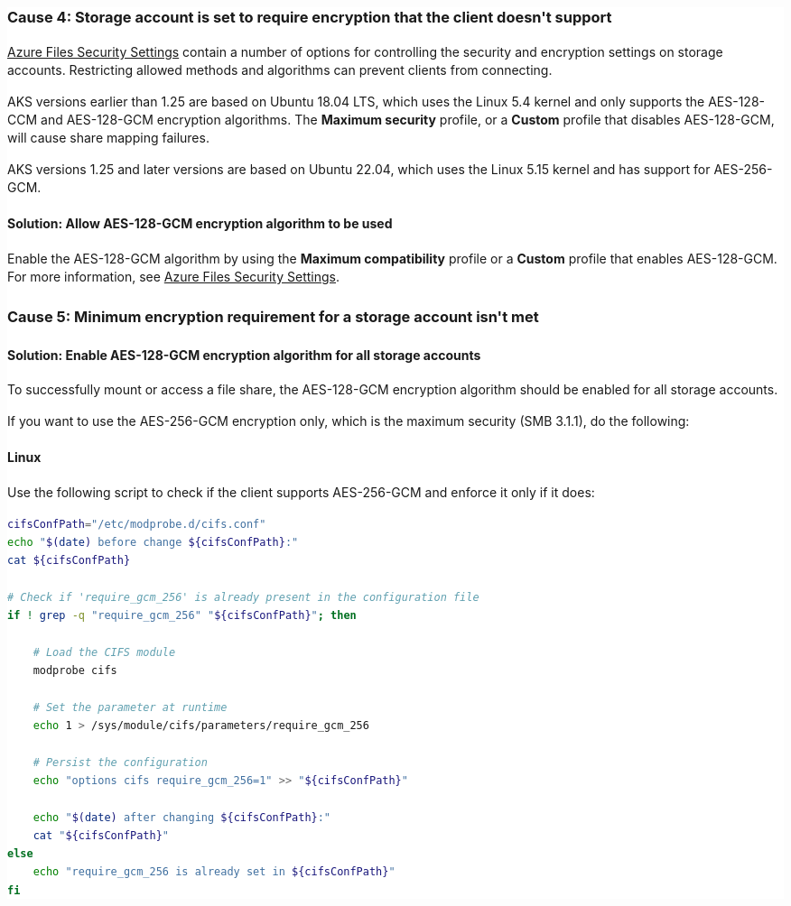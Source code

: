 ### <a id="akssmbencryption"></a>Cause 4: Storage account is set to require encryption that the client doesn't support

[Azure Files Security Settings](/azure/storage/files/files-smb-protocol?tabs=azure-portal#smb-security-settings) contain a number of options for controlling the security and encryption settings on storage accounts. Restricting allowed methods and algorithms can prevent clients from connecting.

AKS versions earlier than 1.25 are based on Ubuntu 18.04 LTS, which uses the Linux 5.4 kernel and only supports the AES-128-CCM and AES-128-GCM encryption algorithms. The **Maximum security** profile, or a **Custom** profile that disables AES-128-GCM, will cause share mapping failures.

AKS versions 1.25 and later versions are based on Ubuntu 22.04, which uses the Linux 5.15 kernel and has support for AES-256-GCM.

#### Solution: Allow AES-128-GCM encryption algorithm to be used

Enable the AES-128-GCM algorithm by using the **Maximum compatibility** profile or a **Custom** profile that enables AES-128-GCM. For more information, see [Azure Files Security Settings](/azure/storage/files/files-smb-protocol?tabs=azure-portal#smb-security-settings).

### <a id="minimumencryption"></a>Cause 5: Minimum encryption requirement for a storage account isn't met

#### Solution: Enable AES-128-GCM encryption algorithm for all storage accounts

To successfully mount or access a file share, the AES-128-GCM encryption algorithm should be enabled for all storage accounts.

If you want to use the AES-256-GCM encryption only, which is the maximum security (SMB 3.1.1), do the following:

#### Linux

Use the following script to check if the client supports AES-256-GCM and enforce it only if it does:

```bash
cifsConfPath="/etc/modprobe.d/cifs.conf"
echo "$(date) before change ${cifsConfPath}:"
cat ${cifsConfPath}

# Check if 'require_gcm_256' is already present in the configuration file
if ! grep -q "require_gcm_256" "${cifsConfPath}"; then

    # Load the CIFS module
    modprobe cifs

    # Set the parameter at runtime
    echo 1 > /sys/module/cifs/parameters/require_gcm_256

    # Persist the configuration
    echo "options cifs require_gcm_256=1" >> "${cifsConfPath}"

    echo "$(date) after changing ${cifsConfPath}:"
    cat "${cifsConfPath}"
else
    echo "require_gcm_256 is already set in ${cifsConfPath}"
fi
```
